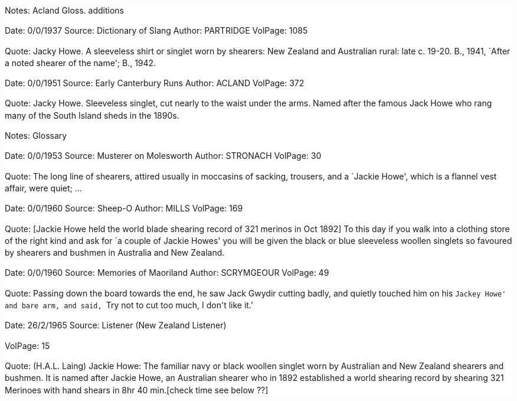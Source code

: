 Notes: Acland Gloss. additions

Date: 0/0/1937
Source: Dictionary of Slang
Author: PARTRIDGE
VolPage: 1085

Quote: Jacky Howe. A sleeveless shirt or singlet worn by shearers: New Zealand and Australian rural: late c. 19-20. B., 1941, `After a noted shearer of the name'; B., 1942.



Date: 0/0/1951
Source: Early Canterbury Runs
Author: ACLAND
VolPage: 372

Quote: Jacky Howe. Sleeveless singlet, cut nearly to the waist under the arms. Named after the famous Jack Howe who rang many of the South Island sheds in the 1890s.

Notes: Glossary

Date: 0/0/1953
Source: Musterer on Molesworth
Author: STRONACH
VolPage: 30

Quote: The long line of shearers, attired usually in moccasins of sacking, trousers, and a `Jackie Howe', which is a flannel vest affair, were quiet; ...



Date: 0/0/1960
Source: Sheep-O
Author: MILLS
VolPage: 169

Quote: [Jackie Howe held the world blade shearing record of 321 merinos in Oct 1892] To this day if you walk into a clothing store of the right kind and ask for `a couple of Jackie Howes' you will be given the black or blue sleeveless woollen singlets so favoured by shearers and bushmen in Australia and New Zealand.



Date: 0/0/1960
Source: Memories of Maoriland
Author: SCRYMGEOUR
VolPage: 49

Quote: Passing down the board towards the end, he saw Jack Gwydir cutting badly, and quietly touched him on his `Jackey Howe' and bare arm, and said, `Try not to cut too much, I don't like it.'



Date: 26/2/1965
Source: Listener (New Zealand Listener)

VolPage: 15

Quote: (H.A.L. Laing) Jackie Howe: The familiar navy or black woollen singlet worn by Australian and New Zealand shearers and bushmen. It is named after Jackie Howe, an Australian shearer who in 1892 established a world shearing record by shearing 321 Merinoes with hand shears in 8hr 40 min.[check time see below ??]
